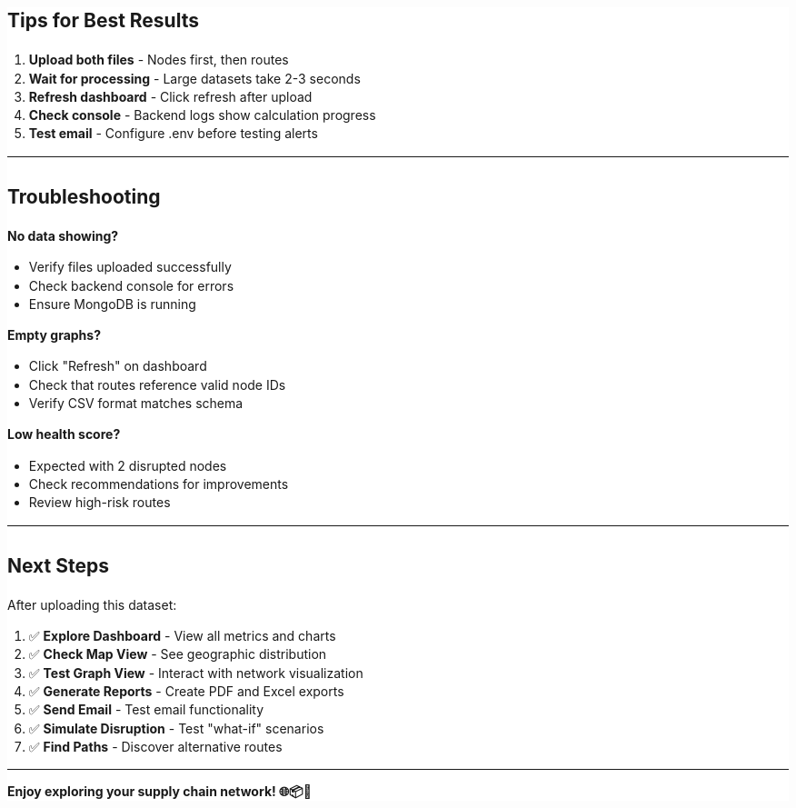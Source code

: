 
## Tips for Best Results

1. **Upload both files** - Nodes first, then routes
2. **Wait for processing** - Large datasets take 2-3 seconds
3. **Refresh dashboard** - Click refresh after upload
4. **Check console** - Backend logs show calculation progress
5. **Test email** - Configure .env before testing alerts

---

## Troubleshooting

**No data showing?**
- Verify files uploaded successfully
- Check backend console for errors
- Ensure MongoDB is running

**Empty graphs?**
- Click "Refresh" on dashboard
- Check that routes reference valid node IDs
- Verify CSV format matches schema

**Low health score?**
- Expected with 2 disrupted nodes
- Check recommendations for improvements
- Review high-risk routes

---

## Next Steps

After uploading this dataset:

1. ✅ **Explore Dashboard** - View all metrics and charts
2. ✅ **Check Map View** - See geographic distribution
3. ✅ **Test Graph View** - Interact with network visualization
4. ✅ **Generate Reports** - Create PDF and Excel exports
5. ✅ **Send Email** - Test email functionality
6. ✅ **Simulate Disruption** - Test "what-if" scenarios
7. ✅ **Find Paths** - Discover alternative routes

---

**Enjoy exploring your supply chain network! 🌐📦🚢**
